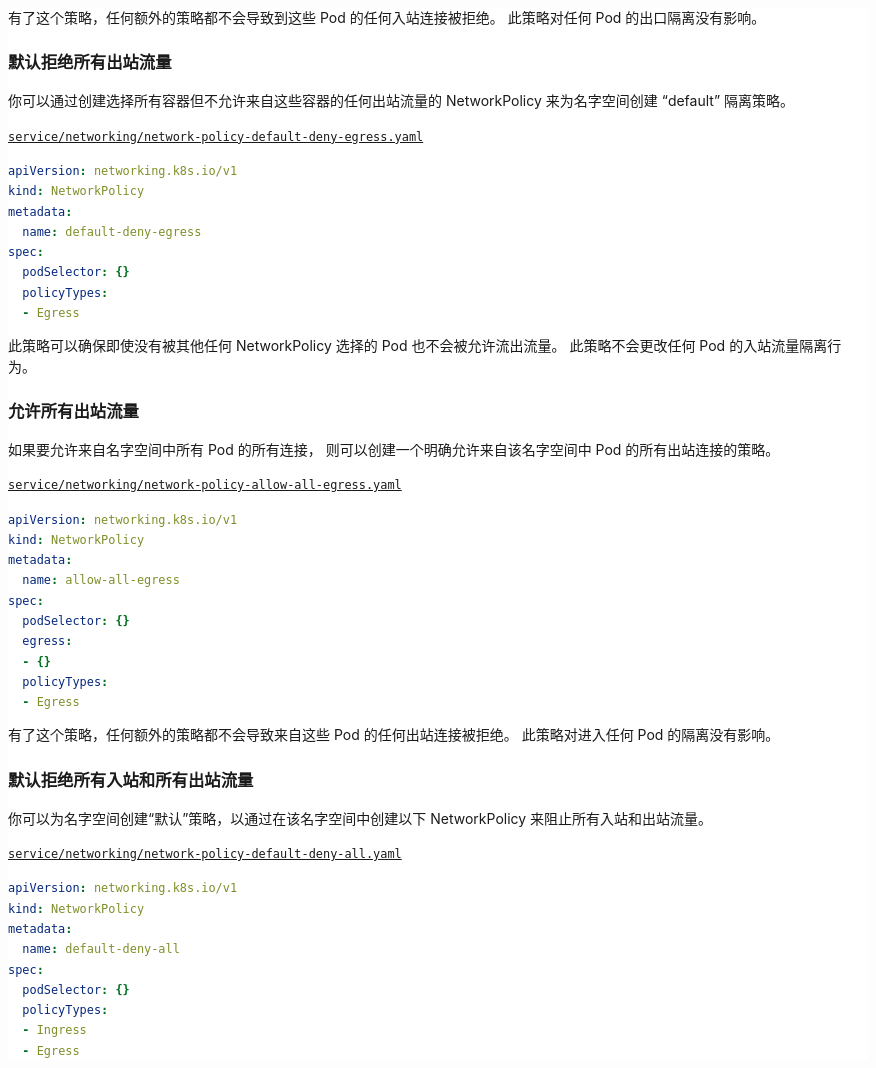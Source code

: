 有了这个策略，任何额外的策略都不会导致到这些 Pod 的任何入站连接被拒绝。 此策略对任何 Pod 的出口隔离没有影响。

### 默认拒绝所有出站流量

你可以通过创建选择所有容器但不允许来自这些容器的任何出站流量的 NetworkPolicy 来为名字空间创建 “default” 隔离策略。

[`service/networking/network-policy-default-deny-egress.yaml`](https://raw.githubusercontent.com/kubernetes/website/main/content/zh-cn/examples/service/networking/network-policy-default-deny-egress.yaml) 

```yaml
apiVersion: networking.k8s.io/v1
kind: NetworkPolicy
metadata:
  name: default-deny-egress
spec:
  podSelector: {}
  policyTypes:
  - Egress
```

此策略可以确保即使没有被其他任何 NetworkPolicy 选择的 Pod 也不会被允许流出流量。 此策略不会更改任何 Pod 的入站流量隔离行为。

### 允许所有出站流量

如果要允许来自名字空间中所有 Pod 的所有连接， 则可以创建一个明确允许来自该名字空间中 Pod 的所有出站连接的策略。

[`service/networking/network-policy-allow-all-egress.yaml`](https://raw.githubusercontent.com/kubernetes/website/main/content/zh-cn/examples/service/networking/network-policy-allow-all-egress.yaml) 

```yaml
apiVersion: networking.k8s.io/v1
kind: NetworkPolicy
metadata:
  name: allow-all-egress
spec:
  podSelector: {}
  egress:
  - {}
  policyTypes:
  - Egress
```

有了这个策略，任何额外的策略都不会导致来自这些 Pod 的任何出站连接被拒绝。 此策略对进入任何 Pod 的隔离没有影响。

### 默认拒绝所有入站和所有出站流量

你可以为名字空间创建“默认”策略，以通过在该名字空间中创建以下 NetworkPolicy 来阻止所有入站和出站流量。

[`service/networking/network-policy-default-deny-all.yaml`](https://raw.githubusercontent.com/kubernetes/website/main/content/zh-cn/examples/service/networking/network-policy-default-deny-all.yaml)

```yaml
apiVersion: networking.k8s.io/v1
kind: NetworkPolicy
metadata:
  name: default-deny-all
spec:
  podSelector: {}
  policyTypes:
  - Ingress
  - Egress
```
